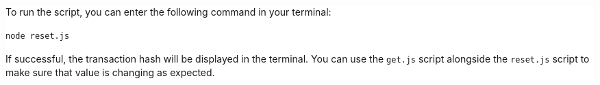 
To run the script, you can enter the following command in your terminal:

```
node reset.js
```

If successful, the transaction hash will be displayed in the terminal. You can use the `get.js` script alongside
the `reset.js` script to make sure that value is changing as expected.
